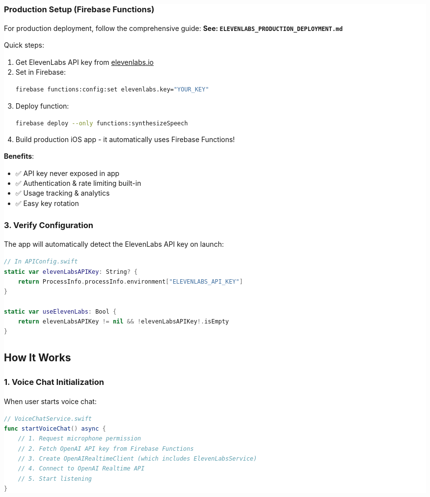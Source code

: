 
### Production Setup (Firebase Functions)

For production deployment, follow the comprehensive guide:
**See: `ELEVENLABS_PRODUCTION_DEPLOYMENT.md`**

Quick steps:
1. Get ElevenLabs API key from [elevenlabs.io](https://elevenlabs.io)
2. Set in Firebase:
   ```bash
   firebase functions:config:set elevenlabs.key="YOUR_KEY"
   ```
3. Deploy function:
   ```bash
   firebase deploy --only functions:synthesizeSpeech
   ```
4. Build production iOS app - it automatically uses Firebase Functions!

**Benefits**:
- ✅ API key never exposed in app
- ✅ Authentication & rate limiting built-in
- ✅ Usage tracking & analytics
- ✅ Easy key rotation

### 3. Verify Configuration

The app will automatically detect the ElevenLabs API key on launch:

```swift
// In APIConfig.swift
static var elevenLabsAPIKey: String? {
    return ProcessInfo.processInfo.environment["ELEVENLABS_API_KEY"]
}

static var useElevenLabs: Bool {
    return elevenLabsAPIKey != nil && !elevenLabsAPIKey!.isEmpty
}
```

## How It Works

### 1. Voice Chat Initialization

When user starts voice chat:

```swift
// VoiceChatService.swift
func startVoiceChat() async {
    // 1. Request microphone permission
    // 2. Fetch OpenAI API key from Firebase Functions
    // 3. Create OpenAIRealtimeClient (which includes ElevenLabsService)
    // 4. Connect to OpenAI Realtime API
    // 5. Start listening
}
```
